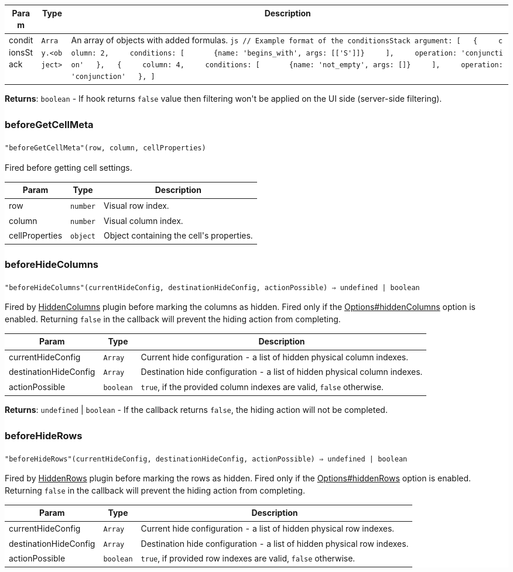 
| Param | Type | Description |
| --- | --- | --- |
| conditionsStack | <code>Array.&lt;object&gt;</code> | An array of objects with added formulas. ```js // Example format of the conditionsStack argument: [   {     column: 2,     conditions: [       {name: 'begins_with', args: [['S']]}     ],     operation: 'conjunction'   },   {     column: 4,     conditions: [       {name: 'not_empty', args: []}     ],     operation: 'conjunction'   }, ] ``` |


**Returns**: <code>boolean</code> - If hook returns `false` value then filtering won't be applied on the UI side (server-side filtering).  

### beforeGetCellMeta
`"beforeGetCellMeta"(row, column, cellProperties)`

Fired before getting cell settings.


| Param | Type | Description |
| --- | --- | --- |
| row | <code>number</code> | Visual row index. |
| column | <code>number</code> | Visual column index. |
| cellProperties | <code>object</code> | Object containing the cell's properties. |



### beforeHideColumns
`"beforeHideColumns"(currentHideConfig, destinationHideConfig, actionPossible) ⇒ undefined | boolean`

Fired by [HiddenColumns](./hidden-columns/) plugin before marking the columns as hidden. Fired only if the [Options#hiddenColumns](./options/#hiddencolumns) option is enabled.
Returning `false` in the callback will prevent the hiding action from completing.


| Param | Type | Description |
| --- | --- | --- |
| currentHideConfig | <code>Array</code> | Current hide configuration - a list of hidden physical column indexes. |
| destinationHideConfig | <code>Array</code> | Destination hide configuration - a list of hidden physical column indexes. |
| actionPossible | <code>boolean</code> | `true`, if the provided column indexes are valid, `false` otherwise. |


**Returns**: <code>undefined</code> \| <code>boolean</code> - If the callback returns `false`, the hiding action will not be completed.  

### beforeHideRows
`"beforeHideRows"(currentHideConfig, destinationHideConfig, actionPossible) ⇒ undefined | boolean`

Fired by [HiddenRows](./hidden-rows/) plugin before marking the rows as hidden. Fired only if the [Options#hiddenRows](./options/#hiddenrows) option is enabled.
Returning `false` in the callback will prevent the hiding action from completing.


| Param | Type | Description |
| --- | --- | --- |
| currentHideConfig | <code>Array</code> | Current hide configuration - a list of hidden physical row indexes. |
| destinationHideConfig | <code>Array</code> | Destination hide configuration - a list of hidden physical row indexes. |
| actionPossible | <code>boolean</code> | `true`, if provided row indexes are valid, `false` otherwise. |
